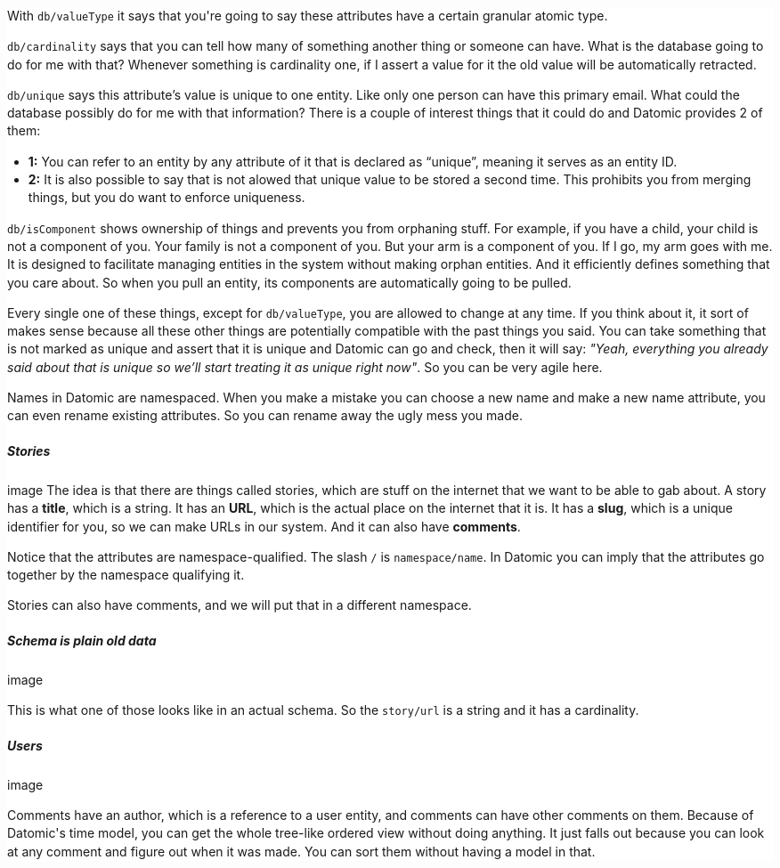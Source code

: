 With `db/valueType` it says that you're going to say these attributes have a certain granular atomic type.

`db/cardinality` says that you can tell how many of something another thing or someone can have. What is the database going to do for me with that? Whenever something is cardinality one, if I assert a value for it the old value will be automatically retracted. 

`db/unique` says this attribute’s value is unique to one entity. Like only one person can have this primary email. What could the database possibly do for me with that information? There is a couple of interest things that it could do and Datomic provides 2 of them:
- **1:** You can refer to an entity by any attribute of it that is declared as “unique”, meaning it serves as an entity ID. 
- **2:** It is also possible to say that is not alowed that unique value to be stored a second time. This prohibits you from merging things, but you do want to enforce uniqueness.

`db/isComponent` shows ownership of things and prevents you from orphaning stuff. For example, if you have a child, your child is not a component of you. Your family is not a component of you. But your arm is a component of you. If I go, my arm goes with me. It is designed to facilitate managing entities in the system without making orphan entities. And it efficiently defines something that you care about. So when you pull an entity, its components are automatically going to be pulled.

Every single one of these things, except for `db/valueType`, you are allowed to change at any time. If you think about it, it sort of makes sense because all these other things are potentially compatible with the past things you said. You can take something that is not marked as unique and assert that it is unique and Datomic can go and check, then it will say: _"Yeah, everything you already said about that is unique so we’ll start treating it as unique right now"_. So you can be very agile here.

Names in Datomic are namespaced. When you make a mistake you can choose a new name and make a new name attribute, you can even rename existing attributes. So you can rename away the ugly mess you made.

##### Stories
image
The idea is that there are things called stories, which are stuff on the internet that we want to be able to gab about. A story has a **title**, which is a string. It has an **URL**, which is the actual place on the internet that it is. It has a **slug**, which is a unique identifier for you, so we can make URLs in our system. And it can also have **comments**. 

Notice that the attributes are namespace-qualified. The slash `/` is `namespace/name`.  In Datomic you can imply that the attributes go together by the namespace qualifying it. 

Stories can also have comments, and we will put that in a different namespace. 

##### Schema is plain old data 
image

This is what one of those looks like in an actual schema. So the `story/url` is a string and it has a cardinality.

##### Users
image

Comments have an author, which is a reference to a user entity, and comments can have other comments on them. Because of Datomic's time model, you can get the whole tree-like ordered view without doing anything. It just falls out because you can look at any comment and figure out when it was made. You can sort them without having a model in that.
